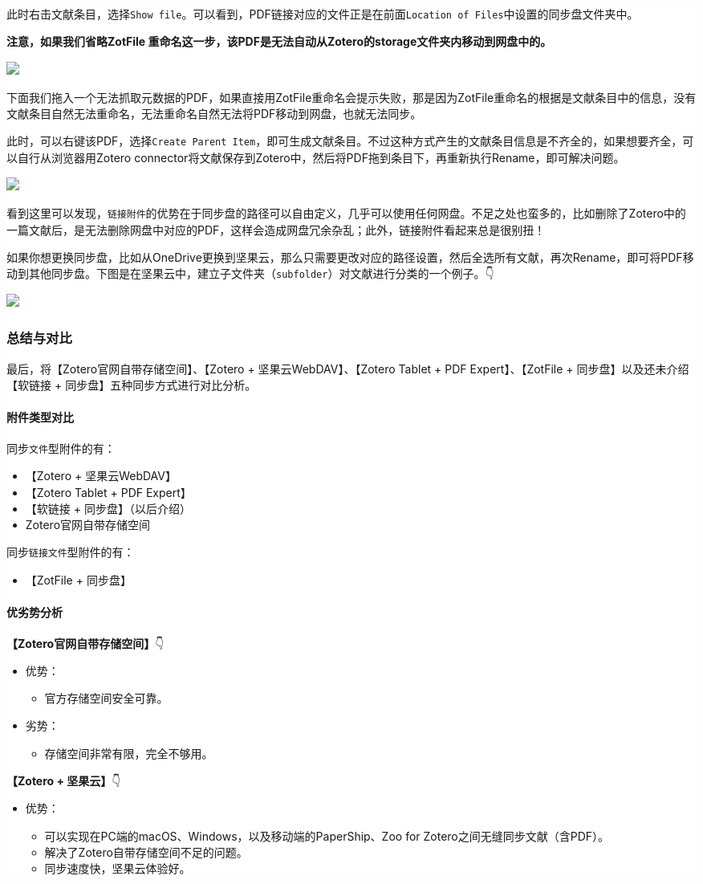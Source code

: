 此时右击文献条目，选择`Show file`。可以看到，PDF链接对应的文件正是在前面`Location of Files`中设置的同步盘文件夹中。

**注意，如果我们省略ZotFile 重命名这一步，该PDF是无法自动从Zotero的storage文件夹内移动到网盘中的。**

![](https://tva1.sinaimg.cn/large/0082zybply1gca7zqvkbhj30oi0f8dh4.jpg)

下面我们拖入一个无法抓取元数据的PDF，如果直接用ZotFile重命名会提示失败，那是因为ZotFile重命名的根据是文献条目中的信息，没有文献条目自然无法重命名，无法重命名自然无法将PDF移动到网盘，也就无法同步。

此时，可以右键该PDF，选择`Create Parent Item`，即可生成文献条目。不过这种方式产生的文献条目信息是不齐全的，如果想要齐全，可以自行从浏览器用Zotero connector将文献保存到Zotero中，然后将PDF拖到条目下，再重新执行Rename，即可解决问题。

![](https://tva1.sinaimg.cn/large/0082zybply1gca85pp0ymj31400p0dk3.jpg)



看到这里可以发现，`链接附件`的优势在于同步盘的路径可以自由定义，几乎可以使用任何网盘。不足之处也蛮多的，比如删除了Zotero中的一篇文献后，是无法删除网盘中对应的PDF，这样会造成网盘冗余杂乱；此外，链接附件看起来总是很别扭！

如果你想更换同步盘，比如从OneDrive更换到坚果云，那么只需要更改对应的路径设置，然后全选所有文献，再次Rename，即可将PDF移动到其他同步盘。下图是在坚果云中，建立子文件夹（`subfolder`）对文献进行分类的一个例子。👇

![](https://tva1.sinaimg.cn/large/0082zybply1gca8metcd3j30oi0f8wff.jpg)

### 总结与对比

最后，将【Zotero官网自带存储空间】、【Zotero + 坚果云WebDAV】、【Zotero Tablet + PDF Expert】、【ZotFile + 同步盘】以及还未介绍【软链接 + 同步盘】五种同步方式进行对比分析。

#### 附件类型对比

同步`文件`型附件的有：

- 【Zotero + 坚果云WebDAV】
- 【Zotero Tablet + PDF Expert】
- 【软链接 + 同步盘】（以后介绍）
- Zotero官网自带存储空间

同步`链接文件`型附件的有：

- 【ZotFile + 同步盘】

#### 优劣势分析

**【Zotero官网自带存储空间】**👇

- 优势：

  - 官方存储空间安全可靠。

- 劣势：
  - 存储空间非常有限，完全不够用。

**【Zotero + 坚果云】**👇

- 优势：

  - 可以实现在PC端的macOS、Windows，以及移动端的PaperShip、Zoo for Zotero之间无缝同步文献（含PDF）。
  - 解决了Zotero自带存储空间不足的问题。
  - 同步速度快，坚果云体验好。
